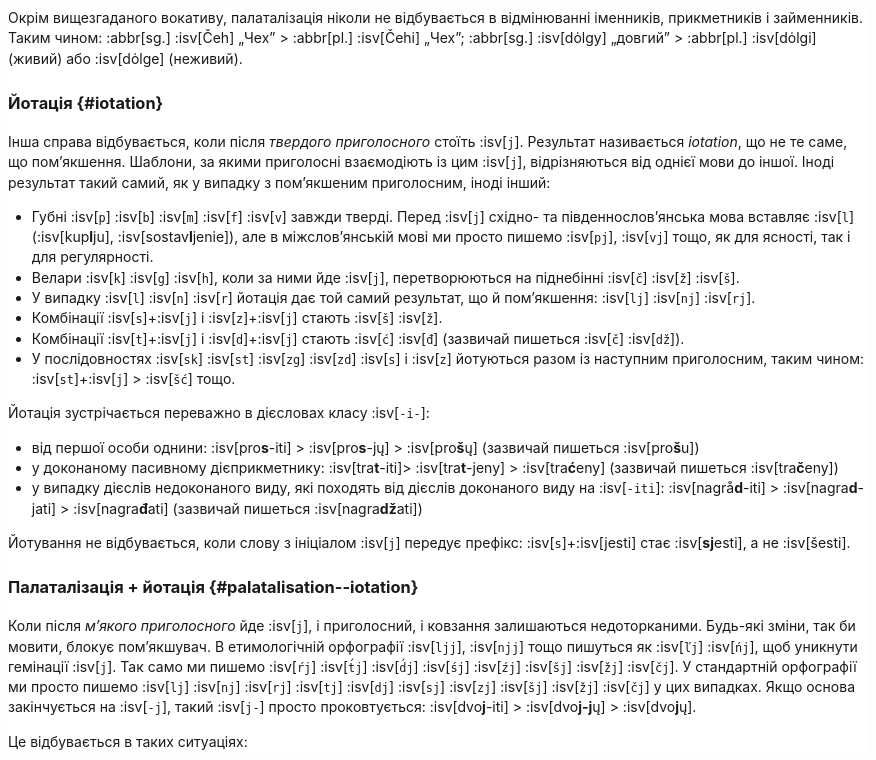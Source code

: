 Окрім вищезгаданого вокативу, палаталізація ніколи не відбувається в відмінюванні іменників, прикметників і займенників.
Таким чином: :abbr[sg.] :isv[Čeh] „Чех” > :abbr[pl.] :isv[Čehi] „Чех”; :abbr[sg.] :isv[dȯlgy] „довгий” > :abbr[pl.] :isv[dȯlgi] (живий) або :isv[dȯlge] (неживий).

### Йотація \{#iotation}

Інша справа відбувається, коли після _твердого приголосного_ стоїть :isv[`j`].
Результат називається _iotation_, що не те саме, що пом’якшення.
Шаблони, за якими приголосні взаємодіють із цим :isv[`j`], відрізняються від однієї мови до іншої.
Іноді результат такий самий, як у випадку з пом’якшеним приголосним, іноді інший:

- Губні :isv[`p`] :isv[`b`] :isv[`m`] :isv[`f`] :isv[`v`] завжди тверді. Перед :isv[`j`] східно- та південнослов’янська мова вставляє :isv[`l`] (:isv[kup**l**ju], :isv[sostav**l**jenie]), але в міжслов’янській мові ми просто пишемо :isv[`pj`], :isv[`vj`] тощо, як для ясності, так і для регулярності.
- Велари :isv[`k`] :isv[`g`] :isv[`h`], коли за ними йде :isv[`j`], перетворюються на піднебінні :isv[`č`] :isv[`ž`] :isv[`š`].
- У випадку :isv[`l`] :isv[`n`] :isv[`r`] йотація дає той самий результат, що й пом’якшення: :isv[`lj`] :isv[`nj`] :isv[`rj`].
- Комбінації :isv[`s`]+:isv[`j`] і :isv[`z`]+:isv[`j`] стають :isv[`š`] :isv[`ž`].
- Комбінації :isv[`t`]+:isv[`j`] і :isv[`d`]+:isv[`j`] стають :isv[`ć`] :isv[`đ`] (зазвичай пишеться :isv[`č`] :isv[`dž`]).
- У послідовностях :isv[`sk`] :isv[`st`] :isv[`zg`] :isv[`zd`] :isv[`s`] і :isv[`z`] йотуються разом із наступним приголосним, таким чином: :isv[`st`]+:isv[`j`] > :isv[`šć`] тощо.

Йотація зустрічається переважно в дієсловах класу :isv[`-i-`]:

- від першої особи однини: :isv[pro**s**-iti] > :isv[pro**s**-jų] > :isv[pro**š**ų] (зазвичай пишеться :isv[pro**š**u])
- у доконаному пасивному дієприкметнику: :isv[tra**t**-iti]> :isv[tra**t**-jeny] > :isv[tra**ć**eny] (зазвичай пишеться :isv[tra**č**eny])
- у випадку дієслів недоконаного виду, які походять від дієслів доконаного виду на :isv[`-iti`]: :isv[nagrå**d**-iti] > :isv[nagra**d**-jati] > :isv[nagra**đ**ati] (зазвичай пишеться :isv[nagra**dž**ati])

Йотування не відбувається, коли слову з ініціалом :isv[`j`] передує префікс: :isv[`s`]+:isv[jesti] стає :isv[**sj**esti], а не :isv[šesti].

### Палаталізація + йотація \{#palatalisation--iotation}

Коли після _м’якого приголосного_ йде :isv[`j`], і приголосний, і ковзання залишаються недоторканими.
Будь-які зміни, так би мовити, блокує пом’якшувач.
В етимологічній орфографії :isv[`ljj`], :isv[`njj`] тощо пишуться як :isv[`ľj`] :isv[`ńj`], щоб уникнути гемінації :isv[`j`].
Так само ми пишемо :isv[`ŕj`] :isv[`t́j`] :isv[`d́j`] :isv[`śj`] :isv[`źj`] :isv[`šj`] :isv[`žj`] :isv[`čj`].
У стандартній орфографії ми просто пишемо :isv[`lj`] :isv[`nj`] :isv[`rj`] :isv[`tj`] :isv[`dj`] :isv[`sj`] :isv[`zj`] :isv[`šj`] :isv[`žj`] :isv[`čj`] у цих випадках.
Якщо основа закінчується на :isv[`-j`], такий :isv[`j-`] просто проковтується: :isv[dvo**j**-iti] > :isv[dvo**j-j**ų] > :isv[dvo**j**ų].

Це відбувається в таких ситуаціях:


[1]: orthography.md#etymological-alphabet